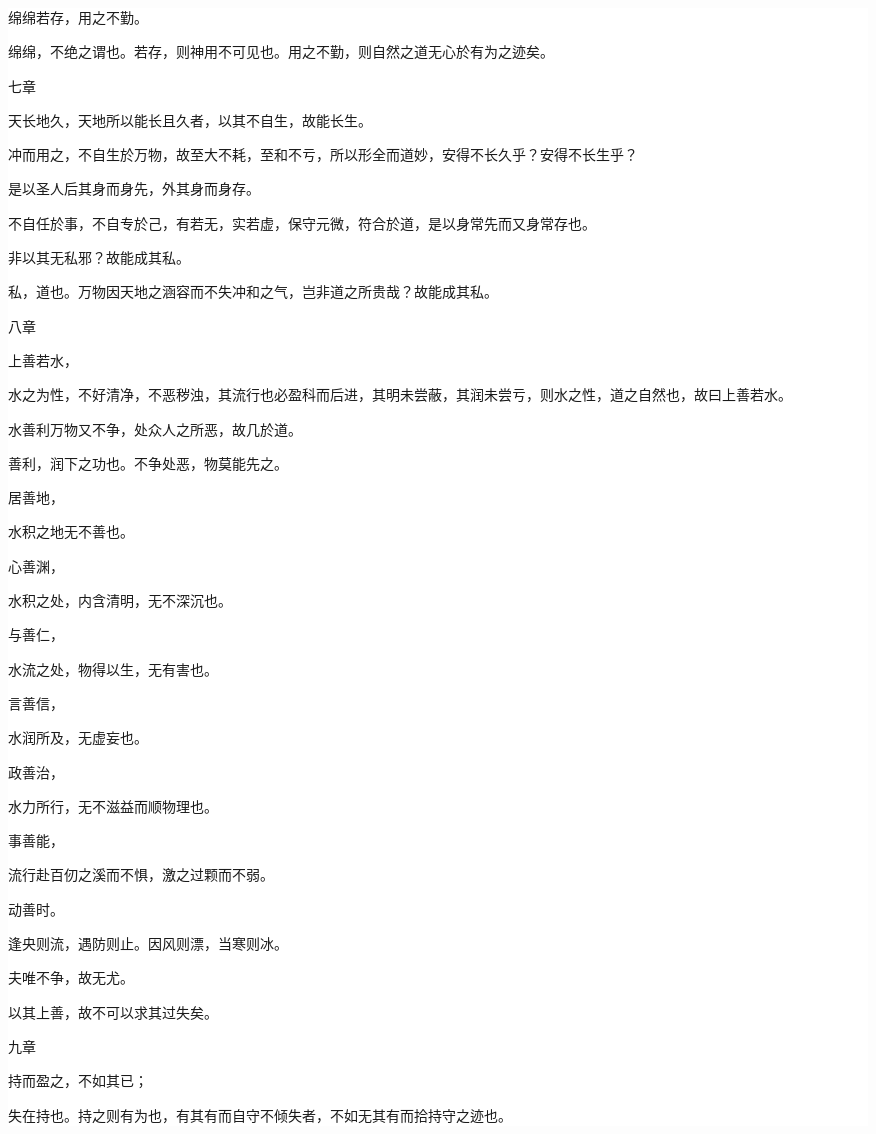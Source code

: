 绵绵若存，用之不勤。  

绵绵，不绝之谓也。若存，则神用不可见也。用之不勤，则自然之道无心於有为之迹矣。  

七章  

天长地久，天地所以能长且久者，以其不自生，故能长生。  

冲而用之，不自生於万物，故至大不耗，至和不亏，所以形全而道妙，安得不长久乎？安得不长生乎？  

是以圣人后其身而身先，外其身而身存。  

不自任於事，不自专於己，有若无，实若虚，保守元微，符合於道，是以身常先而又身常存也。  

非以其无私邪？故能成其私。  

私，道也。万物因天地之涵容而不失冲和之气，岂非道之所贵哉？故能成其私。  

八章  

上善若水，  

水之为性，不好清净，不恶秽浊，其流行也必盈科而后进，其明未尝蔽，其润未尝亏，则水之性，道之自然也，故曰上善若水。  

水善利万物又不争，处众人之所恶，故几於道。  

善利，润下之功也。不争处恶，物莫能先之。  

居善地，  

水积之地无不善也。  

心善渊，  

水积之处，内含清明，无不深沉也。  

与善仁，  

水流之处，物得以生，无有害也。  

言善信，  

水润所及，无虚妄也。  

政善治，  

水力所行，无不滋益而顺物理也。  

事善能，  

流行赴百仞之溪而不惧，激之过颗而不弱。  

动善时。  

逢央则流，遇防则止。因风则漂，当寒则冰。  

夫唯不争，故无尤。  

以其上善，故不可以求其过失矣。  

九章  

持而盈之，不如其已；  

失在持也。持之则有为也，有其有而自守不倾失者，不如无其有而拾持守之迹也。  
